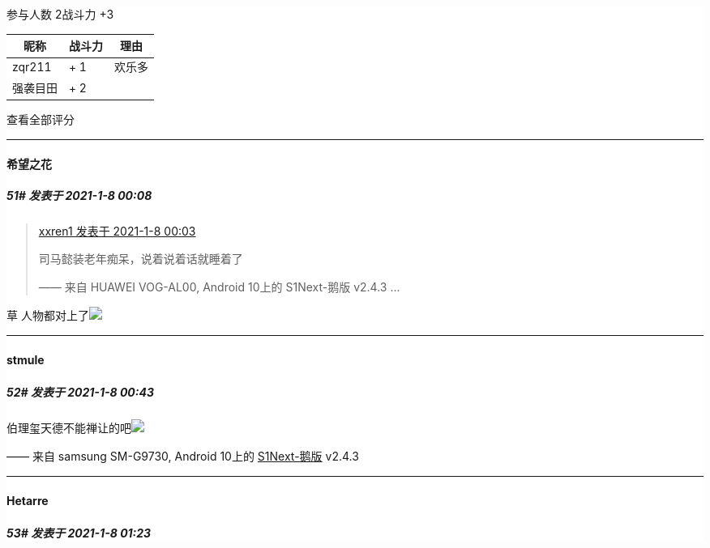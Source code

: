 



 参与人数 2战斗力 +3

|昵称|战斗力|理由|
|----|---|---|
| zqr211| + 1|欢乐多|
| 强袭目田| + 2||



查看全部评分






*****

####  希望之花  
##### 51#       发表于 2021-1-8 00:08



<blockquote><a href="httphttps://bbs.saraba1st.com/2b/forum.php?mod=redirect&amp;goto=findpost&amp;pid=49971001&amp;ptid=1981728" target="_blank">xxren1 发表于 2021-1-8 00:03</a>

司马懿装老年痴呆，说着说着话就睡着了


—— 来自 HUAWEI VOG-AL00, Android 10上的 S1Next-鹅版 v2.4.3 ...</blockquote>
草 人物都对上了<img src="https://static.saraba1st.com/image/smiley/face2017/049.png" referrerpolicy="no-referrer">







*****

####  stmule  
##### 52#       发表于 2021-1-8 00:43




伯理玺天德不能禅让的吧<img src="https://static.saraba1st.com/image/smiley/face2017/002.png" referrerpolicy="no-referrer">

—— 来自 samsung SM-G9730, Android 10上的 [S1Next-鹅版](https://github.com/ykrank/S1-Next/releases) v2.4.3







*****

####  Hetarre  
##### 53#       发表于 2021-1-8 01:23
